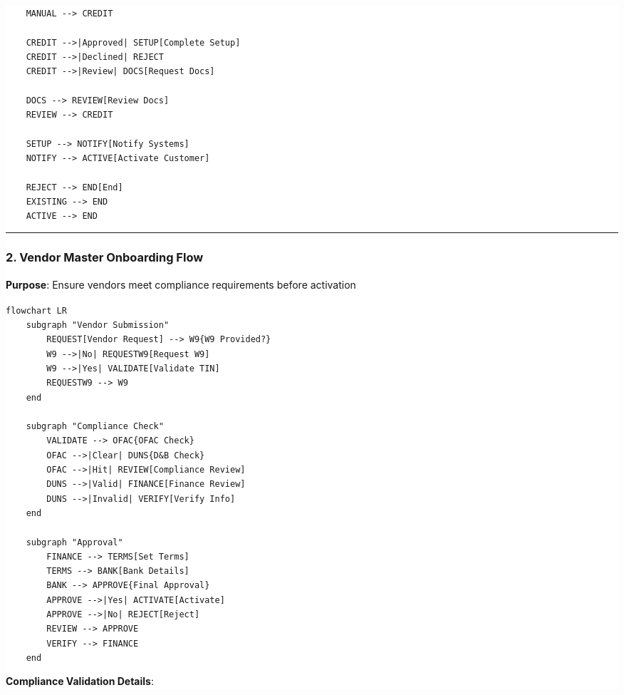 ```mermaid
    MANUAL --> CREDIT
    
    CREDIT -->|Approved| SETUP[Complete Setup]
    CREDIT -->|Declined| REJECT
    CREDIT -->|Review| DOCS[Request Docs]
    
    DOCS --> REVIEW[Review Docs]
    REVIEW --> CREDIT
    
    SETUP --> NOTIFY[Notify Systems]
    NOTIFY --> ACTIVE[Activate Customer]
    
    REJECT --> END[End]
    EXISTING --> END
    ACTIVE --> END
```

---

### 2. Vendor Master Onboarding Flow

**Purpose**: Ensure vendors meet compliance requirements before activation

```mermaid
flowchart LR
    subgraph "Vendor Submission"
        REQUEST[Vendor Request] --> W9{W9 Provided?}
        W9 -->|No| REQUESTW9[Request W9]
        W9 -->|Yes| VALIDATE[Validate TIN]
        REQUESTW9 --> W9
    end
    
    subgraph "Compliance Check"
        VALIDATE --> OFAC{OFAC Check}
        OFAC -->|Clear| DUNS{D&B Check}
        OFAC -->|Hit| REVIEW[Compliance Review]
        DUNS -->|Valid| FINANCE[Finance Review]
        DUNS -->|Invalid| VERIFY[Verify Info]
    end
    
    subgraph "Approval"
        FINANCE --> TERMS[Set Terms]
        TERMS --> BANK[Bank Details]
        BANK --> APPROVE{Final Approval}
        APPROVE -->|Yes| ACTIVATE[Activate]
        APPROVE -->|No| REJECT[Reject]
        REVIEW --> APPROVE
        VERIFY --> FINANCE
    end
```

**Compliance Validation Details**:
